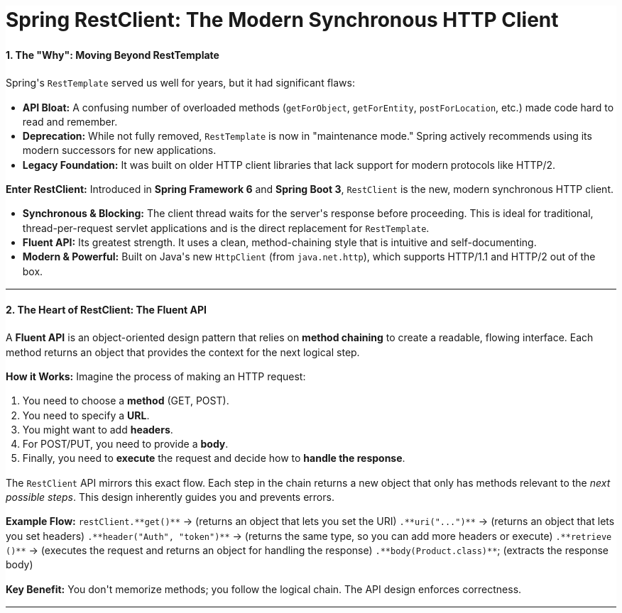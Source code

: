 # **Spring RestClient: The Modern Synchronous HTTP Client**

#### **1. The "Why": Moving Beyond RestTemplate**

Spring's `RestTemplate` served us well for years, but it had significant flaws:
*   **API Bloat:** A confusing number of overloaded methods (`getForObject`, `getForEntity`, `postForLocation`, etc.) made code hard to read and remember.
*   **Deprecation:** While not fully removed, `RestTemplate` is now in "maintenance mode." Spring actively recommends using its modern successors for new applications.
*   **Legacy Foundation:** It was built on older HTTP client libraries that lack support for modern protocols like HTTP/2.

**Enter RestClient:** Introduced in **Spring Framework 6** and **Spring Boot 3**, `RestClient` is the new, modern synchronous HTTP client.
*   **Synchronous & Blocking:** The client thread waits for the server's response before proceeding. This is ideal for traditional, thread-per-request servlet applications and is the direct replacement for `RestTemplate`.
*   **Fluent API:** Its greatest strength. It uses a clean, method-chaining style that is intuitive and self-documenting.
*   **Modern & Powerful:** Built on Java's new `HttpClient` (from `java.net.http`), which supports HTTP/1.1 and HTTP/2 out of the box.

---

#### **2. The Heart of RestClient: The Fluent API**

A **Fluent API** is an object-oriented design pattern that relies on **method chaining** to create a readable, flowing interface. Each method returns an object that provides the context for the next logical step.

**How it Works:**
Imagine the process of making an HTTP request:
1.  You need to choose a **method** (GET, POST).
2.  You need to specify a **URL**.
3.  You might want to add **headers**.
4.  For POST/PUT, you need to provide a **body**.
5.  Finally, you need to **execute** the request and decide how to **handle the response**.

The `RestClient` API mirrors this exact flow. Each step in the chain returns a new object that only has methods relevant to the *next possible steps*. This design inherently guides you and prevents errors.

**Example Flow:**
`restClient.**get()**` -> (returns an object that lets you set the URI)
`.**uri("...")**` -> (returns an object that lets you set headers)
`.**header("Auth", "token")**` -> (returns the same type, so you can add more headers or execute)
`.**retrieve()**` -> (executes the request and returns an object for handling the response)
`.**body(Product.class)**`; (extracts the response body)

**Key Benefit:** You don't memorize methods; you follow the logical chain. The API design enforces correctness.

---
